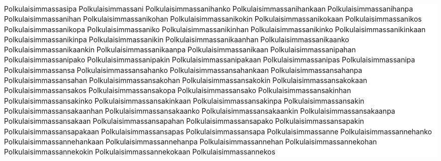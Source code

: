Polkulaisimmassasipa
Polkulaisimmassani
Polkulaisimmassanihanko
Polkulaisimmassanihankaan
Polkulaisimmassanihanpa
Polkulaisimmassanihan
Polkulaisimmassanikohan
Polkulaisimmassanikokin
Polkulaisimmassanikokaan
Polkulaisimmassanikos
Polkulaisimmassanikopa
Polkulaisimmassaniko
Polkulaisimmassanikinhan
Polkulaisimmassanikinko
Polkulaisimmassanikinkaan
Polkulaisimmassanikinpa
Polkulaisimmassanikin
Polkulaisimmassanikaanhan
Polkulaisimmassanikaanko
Polkulaisimmassanikaankin
Polkulaisimmassanikaanpa
Polkulaisimmassanikaan
Polkulaisimmassanipahan
Polkulaisimmassanipako
Polkulaisimmassanipakin
Polkulaisimmassanipakaan
Polkulaisimmassanipas
Polkulaisimmassanipa
Polkulaisimmassansa
Polkulaisimmassansahanko
Polkulaisimmassansahankaan
Polkulaisimmassansahanpa
Polkulaisimmassansahan
Polkulaisimmassansakohan
Polkulaisimmassansakokin
Polkulaisimmassansakokaan
Polkulaisimmassansakos
Polkulaisimmassansakopa
Polkulaisimmassansako
Polkulaisimmassansakinhan
Polkulaisimmassansakinko
Polkulaisimmassansakinkaan
Polkulaisimmassansakinpa
Polkulaisimmassansakin
Polkulaisimmassansakaanhan
Polkulaisimmassansakaanko
Polkulaisimmassansakaankin
Polkulaisimmassansakaanpa
Polkulaisimmassansakaan
Polkulaisimmassansapahan
Polkulaisimmassansapako
Polkulaisimmassansapakin
Polkulaisimmassansapakaan
Polkulaisimmassansapas
Polkulaisimmassansapa
Polkulaisimmassanne
Polkulaisimmassannehanko
Polkulaisimmassannehankaan
Polkulaisimmassannehanpa
Polkulaisimmassannehan
Polkulaisimmassannekohan
Polkulaisimmassannekokin
Polkulaisimmassannekokaan
Polkulaisimmassannekos